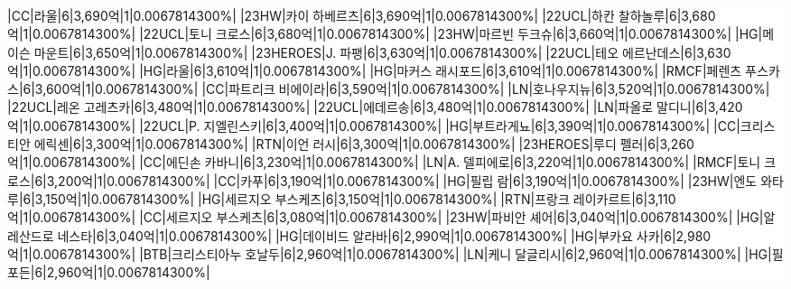 |CC|라울|6|3,690억|1|0.0067814300%|
|23HW|카이 하베르츠|6|3,690억|1|0.0067814300%|
|22UCL|하칸 찰하놀루|6|3,680억|1|0.0067814300%|
|22UCL|토니 크로스|6|3,680억|1|0.0067814300%|
|23HW|마르빈 두크슈|6|3,660억|1|0.0067814300%|
|HG|메이슨 마운트|6|3,650억|1|0.0067814300%|
|23HEROES|J. 파팽|6|3,630억|1|0.0067814300%|
|22UCL|테오 에르난데스|6|3,630억|1|0.0067814300%|
|HG|라울|6|3,610억|1|0.0067814300%|
|HG|마커스 래시포드|6|3,610억|1|0.0067814300%|
|RMCF|페렌츠 푸스카스|6|3,600억|1|0.0067814300%|
|CC|파트리크 비에이라|6|3,590억|1|0.0067814300%|
|LN|호나우지뉴|6|3,520억|1|0.0067814300%|
|22UCL|레온 고레츠카|6|3,480억|1|0.0067814300%|
|22UCL|에데르송|6|3,480억|1|0.0067814300%|
|LN|파올로 말디니|6|3,420억|1|0.0067814300%|
|22UCL|P. 지엘린스키|6|3,400억|1|0.0067814300%|
|HG|부트라게뇨|6|3,390억|1|0.0067814300%|
|CC|크리스티안 에릭센|6|3,300억|1|0.0067814300%|
|RTN|이언 러시|6|3,300억|1|0.0067814300%|
|23HEROES|루디 펠러|6|3,260억|1|0.0067814300%|
|CC|에딘손 카바니|6|3,230억|1|0.0067814300%|
|LN|A. 델피에로|6|3,220억|1|0.0067814300%|
|RMCF|토니 크로스|6|3,200억|1|0.0067814300%|
|CC|카푸|6|3,190억|1|0.0067814300%|
|HG|필립 람|6|3,190억|1|0.0067814300%|
|23HW|엔도 와타루|6|3,150억|1|0.0067814300%|
|HG|세르지오 부스케츠|6|3,150억|1|0.0067814300%|
|RTN|프랑크 레이카르트|6|3,110억|1|0.0067814300%|
|CC|세르지오 부스케츠|6|3,080억|1|0.0067814300%|
|23HW|파비안 셰어|6|3,040억|1|0.0067814300%|
|HG|알레산드로 네스타|6|3,040억|1|0.0067814300%|
|HG|데이비드 알라바|6|2,990억|1|0.0067814300%|
|HG|부카요 사카|6|2,980억|1|0.0067814300%|
|BTB|크리스티아누 호날두|6|2,960억|1|0.0067814300%|
|LN|케니 달글리시|6|2,960억|1|0.0067814300%|
|HG|필 포든|6|2,960억|1|0.0067814300%|
